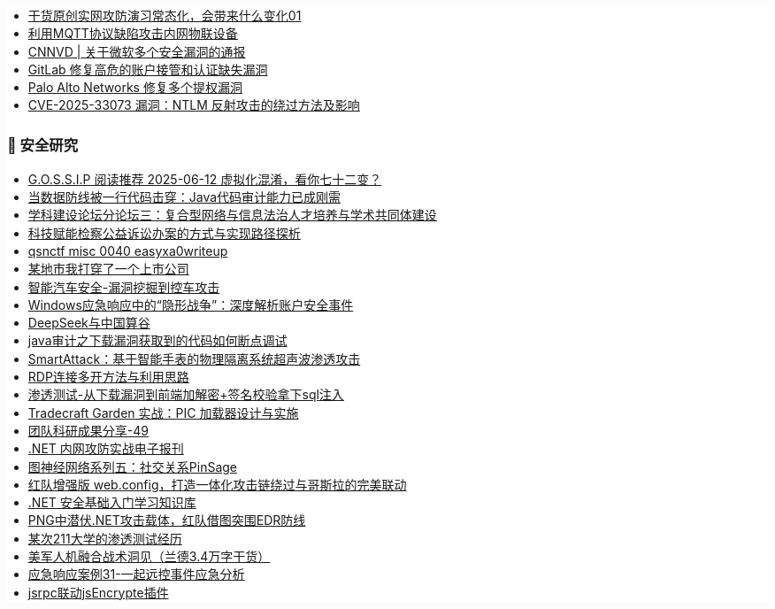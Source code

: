 * [干货原创实网攻防演习常态化，会带来什么变化01](https://mp.weixin.qq.com/s?__biz=MzU3NjQ5NTIxNg==&mid=2247485923&idx=2&sn=74c01fd45e03ac5c6187b10d126b33e3)
* [利用MQTT协议缺陷攻击内网物联设备](https://mp.weixin.qq.com/s?__biz=MjM5MjEyMTcyMQ==&mid=2651037750&idx=1&sn=a6c5e9542227ab4295618093ed3d66a0)
* [CNNVD | 关于微软多个安全漏洞的通报](https://mp.weixin.qq.com/s?__biz=MzA5MzE5MDAzOA==&mid=2664244112&idx=2&sn=9428653919db114469090e0ec242111f)
* [GitLab 修复高危的账户接管和认证缺失漏洞](https://mp.weixin.qq.com/s?__biz=MzI2NTg4OTc5Nw==&mid=2247523281&idx=1&sn=39fe6b4ec8cebc0a362c26c8fffbd2c7)
* [Palo Alto Networks 修复多个提权漏洞](https://mp.weixin.qq.com/s?__biz=MzI2NTg4OTc5Nw==&mid=2247523281&idx=2&sn=c4ed265127f77866bb9d4f397428f552)
* [CVE-2025-33073 漏洞：NTLM 反射攻击的绕过方法及影响](https://mp.weixin.qq.com/s?__biz=MzkxNTEzMTA0Mw==&mid=2247496726&idx=1&sn=cb4a63b4ce5095d221332254bd5bbc8e)

### 🔬 安全研究

* [G.O.S.S.I.P 阅读推荐 2025-06-12 虚拟化混淆，看你七十二变？](https://mp.weixin.qq.com/s?__biz=Mzg5ODUxMzg0Ng==&mid=2247500250&idx=1&sn=08f8f5cc6aa6a52b7d9d3b1d3be84161)
* [当数据防线被一行代码击穿：Java代码审计能力已成刚需](https://mp.weixin.qq.com/s?__biz=Mzg2ODYxMzY3OQ==&mid=2247519464&idx=1&sn=9e3a3e3f4b9642a090184db88c3d750e)
* [学科建设论坛分论坛三：复合型网络与信息法治人才培养与学术共同体建设](https://mp.weixin.qq.com/s?__biz=MzU1NDY3NDgwMQ==&mid=2247553214&idx=1&sn=60b6a7804f58d959f184ae5cee45dc1a)
* [科技赋能检察公益诉讼办案的方式与实现路径探析](https://mp.weixin.qq.com/s?__biz=MzAwNDcwMDgzMA==&mid=2651048478&idx=2&sn=1d4e61548085b2ae8a467730b557f5ec)
* [qsnctf misc 0040 easyxa0writeup](https://mp.weixin.qq.com/s?__biz=MzU2NzIzNzU4Mg==&mid=2247490464&idx=1&sn=e8e087be5f706817dd742a735330c1a9)
* [某地市我打穿了一个上市公司](https://mp.weixin.qq.com/s?__biz=MzkxNzY5MTg1Ng==&mid=2247489167&idx=1&sn=bcfd5b06e654e3766b7bada20fe739cc)
* [智能汽车安全-漏洞挖掘到控车攻击](https://mp.weixin.qq.com/s?__biz=MzkxNzY5MTg1Ng==&mid=2247489167&idx=5&sn=ffc9d9d2742c9eb3dc02b07aa94ffac6)
* [Windows应急响应中的“隐形战争”：深度解析账户安全事件](https://mp.weixin.qq.com/s?__biz=MzI5NDg0ODkwMQ==&mid=2247486360&idx=1&sn=cbd3a903df5964a7b78b1c7a63cebf5b)
* [DeepSeek与中国算谷](https://mp.weixin.qq.com/s?__biz=MjM5OTk4MDE2MA==&mid=2655282707&idx=2&sn=79ba8e3a98a3c902efe06f510aadce4f)
* [java审计之下载漏洞获取到的代码如何断点调试](https://mp.weixin.qq.com/s?__biz=MzkxNjMwNDUxNg==&mid=2247488300&idx=1&sn=4a32474b0aef6f2773b86d1411080556)
* [SmartAttack：基于智能手表的物理隔离系统超声波渗透攻击](https://mp.weixin.qq.com/s?__biz=MzkyMjQ5ODk5OA==&mid=2247510904&idx=1&sn=d0a3732e074306dded3d8e9f49e9ebc1)
* [RDP连接多开方法与利用思路](https://mp.weixin.qq.com/s?__biz=Mzg4MTU4NTc2Nw==&mid=2247497521&idx=1&sn=ca2c83fee30c13d255f7f32fd34951f7)
* [渗透测试-从下载漏洞到前端加解密+签名校验拿下sql注入](https://mp.weixin.qq.com/s?__biz=Mzk0NDU5NTc4OA==&mid=2247484640&idx=1&sn=96d9b43f0787deee3e003ab7c1a6a485)
* [Tradecraft Garden 实战：PIC 加载器设计与实施](https://mp.weixin.qq.com/s?__biz=MzAxODM5ODQzNQ==&mid=2247488812&idx=1&sn=76c0d27ca8e94f6e8738b6d6df0b3975)
* [团队科研成果分享-49](https://mp.weixin.qq.com/s?__biz=MzI1MTQwMjYwNA==&mid=2247501953&idx=1&sn=af0a751887b29000bdc78a947faa364a)
* [.NET 内网攻防实战电子报刊](https://mp.weixin.qq.com/s?__biz=MzkyMDM4NDM5Ng==&mid=2247492793&idx=2&sn=c50788c3a6ac5f87f7955f64b0cbbf92)
* [图神经网络系列五：社交关系PinSage](https://mp.weixin.qq.com/s?__biz=MzU5MjI1NTY1Mg==&mid=2247484951&idx=1&sn=293bbc1d24902bb44c741ae729d72ea6)
* [红队增强版 web.config，打造一体化攻击链绕过与哥斯拉的完美联动](https://mp.weixin.qq.com/s?__biz=MzUyOTc3NTQ5MA==&mid=2247499857&idx=1&sn=03f5be5007eb8b405743e7f0ad3decad)
* [.NET 安全基础入门学习知识库](https://mp.weixin.qq.com/s?__biz=MzUyOTc3NTQ5MA==&mid=2247499857&idx=2&sn=276ff046fa79d3f959fc1e6cd085fd97)
* [PNG中潜伏.NET攻击载体，红队借图突围EDR防线](https://mp.weixin.qq.com/s?__biz=MzUyOTc3NTQ5MA==&mid=2247499857&idx=3&sn=e2d1a7f249de434a0f7f8e87366416ae)
* [某次211大学的渗透测试经历](https://mp.weixin.qq.com/s?__biz=MzAxMjE3ODU3MQ==&mid=2650611047&idx=3&sn=b88e1e5fec3fe557ec00ca55e8b5ca6c)
* [美军人机融合战术洞见（兰德3.4万字干货）](https://mp.weixin.qq.com/s?__biz=MzkyMjY1MTg1MQ==&mid=2247494396&idx=1&sn=2d387fa6f208f1a37cee3950034f0d85)
* [应急响应案例31-一起远控事件应急分析](https://mp.weixin.qq.com/s?__biz=MzkwMTc2MDE3OA==&mid=2247486840&idx=1&sn=aecbac4794c6bcd031afae02af69405c)
* [jsrpc联动jsEncrypte插件](https://mp.weixin.qq.com/s?__biz=Mzk1NzcxMTMyOQ==&mid=2247484335&idx=1&sn=4789e3baf329ff05c234b30e5805fdb3)